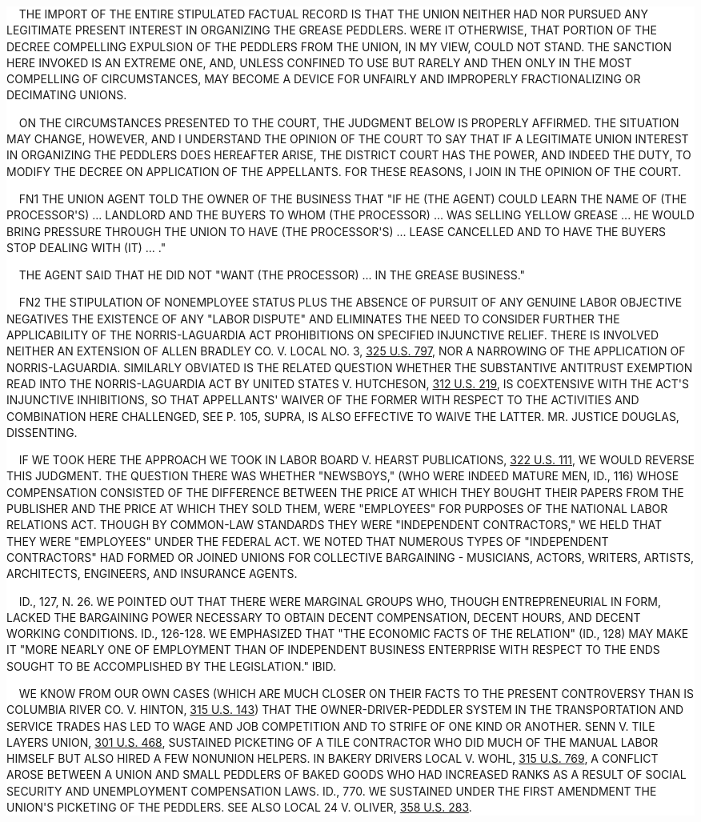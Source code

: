     THE IMPORT OF THE ENTIRE STIPULATED FACTUAL RECORD IS THAT THE UNION NEITHER HAD NOR PURSUED ANY LEGITIMATE PRESENT INTEREST IN ORGANIZING THE GREASE PEDDLERS.  WERE IT OTHERWISE, THAT PORTION OF THE DECREE COMPELLING EXPULSION OF THE PEDDLERS FROM THE UNION, IN MY VIEW, COULD NOT STAND.  THE SANCTION HERE INVOKED IS AN EXTREME ONE, AND, UNLESS CONFINED TO USE BUT RARELY AND THEN ONLY IN THE MOST COMPELLING OF CIRCUMSTANCES, MAY BECOME A DEVICE FOR UNFAIRLY AND IMPROPERLY FRACTIONALIZING OR DECIMATING UNIONS.

    ON THE CIRCUMSTANCES PRESENTED TO THE COURT, THE JUDGMENT BELOW IS PROPERLY AFFIRMED.  THE SITUATION MAY CHANGE, HOWEVER, AND I UNDERSTAND THE OPINION OF THE COURT TO SAY THAT IF A LEGITIMATE UNION INTEREST IN ORGANIZING THE PEDDLERS DOES HEREAFTER ARISE, THE DISTRICT COURT HAS THE POWER, AND INDEED THE DUTY, TO MODIFY THE DECREE ON APPLICATION OF THE APPELLANTS.  FOR THESE REASONS, I JOIN IN THE OPINION OF THE COURT.

    FN1  THE UNION AGENT TOLD THE OWNER OF THE BUSINESS THAT "IF HE (THE AGENT) COULD LEARN THE NAME OF (THE PROCESSOR'S)  ...  LANDLORD AND THE BUYERS TO WHOM (THE PROCESSOR)  ...  WAS SELLING YELLOW GREASE  ...  HE WOULD BRING PRESSURE THROUGH THE UNION TO HAVE (THE PROCESSOR'S)  ... LEASE CANCELLED AND TO HAVE THE BUYERS STOP DEALING WITH (IT)  ...  ."

    THE AGENT SAID THAT HE DID NOT "WANT (THE PROCESSOR)  ...  IN THE GREASE BUSINESS."

    FN2  THE STIPULATION OF NONEMPLOYEE STATUS PLUS THE ABSENCE OF PURSUIT OF ANY GENUINE LABOR OBJECTIVE NEGATIVES THE EXISTENCE OF ANY "LABOR DISPUTE" AND ELIMINATES THE NEED TO CONSIDER FURTHER THE APPLICABILITY OF THE NORRIS-LAGUARDIA ACT PROHIBITIONS ON SPECIFIED INJUNCTIVE RELIEF.  THERE IS INVOLVED NEITHER AN EXTENSION OF ALLEN BRADLEY CO. V. LOCAL NO. 3, [325 U.S. 797][/us/courts/scotus/usReporter/325/797], NOR A NARROWING OF THE APPLICATION OF NORRIS-LAGUARDIA.  SIMILARLY OBVIATED IS THE RELATED QUESTION WHETHER THE SUBSTANTIVE ANTITRUST EXEMPTION READ INTO THE NORRIS-LAGUARDIA ACT BY UNITED STATES V. HUTCHESON, [312 U.S. 219][/us/courts/scotus/usReporter/312/219], IS COEXTENSIVE WITH THE ACT'S INJUNCTIVE INHIBITIONS, SO THAT APPELLANTS' WAIVER OF THE FORMER WITH RESPECT TO THE ACTIVITIES AND COMBINATION HERE CHALLENGED, SEE P. 105, SUPRA, IS ALSO EFFECTIVE TO WAIVE THE LATTER.    MR. JUSTICE DOUGLAS, DISSENTING.

    IF WE TOOK HERE THE APPROACH WE TOOK IN LABOR BOARD V. HEARST PUBLICATIONS, [322 U.S. 111][/us/courts/scotus/usReporter/322/111], WE WOULD REVERSE THIS JUDGMENT.  THE QUESTION THERE WAS WHETHER "NEWSBOYS," (WHO WERE INDEED MATURE MEN, ID., 116) WHOSE COMPENSATION CONSISTED OF THE DIFFERENCE BETWEEN THE PRICE AT WHICH THEY BOUGHT THEIR PAPERS FROM THE PUBLISHER AND THE PRICE AT WHICH THEY SOLD THEM, WERE "EMPLOYEES" FOR PURPOSES OF THE NATIONAL LABOR RELATIONS ACT.  THOUGH BY COMMON-LAW STANDARDS THEY WERE "INDEPENDENT CONTRACTORS," WE HELD THAT THEY WERE "EMPLOYEES" UNDER THE FEDERAL ACT.  WE NOTED THAT NUMEROUS TYPES OF "INDEPENDENT CONTRACTORS" HAD FORMED OR JOINED UNIONS FOR COLLECTIVE BARGAINING - MUSICIANS, ACTORS, WRITERS, ARTISTS, ARCHITECTS, ENGINEERS, AND INSURANCE AGENTS.

    ID., 127, N. 26.  WE POINTED OUT THAT THERE WERE MARGINAL GROUPS WHO, THOUGH ENTREPRENEURIAL IN FORM, LACKED THE BARGAINING POWER NECESSARY TO OBTAIN DECENT COMPENSATION, DECENT HOURS, AND DECENT WORKING CONDITIONS.  ID., 126-128.  WE EMPHASIZED THAT "THE ECONOMIC FACTS OF THE RELATION" (ID., 128) MAY MAKE IT "MORE NEARLY ONE OF EMPLOYMENT THAN OF INDEPENDENT BUSINESS ENTERPRISE WITH RESPECT TO THE ENDS SOUGHT TO BE ACCOMPLISHED BY THE LEGISLATION."  IBID.

    WE KNOW FROM OUR OWN CASES (WHICH ARE MUCH CLOSER ON THEIR FACTS TO THE PRESENT CONTROVERSY THAN IS COLUMBIA RIVER CO. V. HINTON, [315 U.S. 143][/us/courts/scotus/usReporter/315/143]) THAT THE OWNER-DRIVER-PEDDLER SYSTEM IN THE TRANSPORTATION AND SERVICE TRADES HAS LED TO WAGE AND JOB COMPETITION AND TO STRIFE OF ONE KIND OR ANOTHER.  SENN V. TILE LAYERS UNION, [301 U.S. 468][/us/courts/scotus/usReporter/301/468], SUSTAINED PICKETING OF A TILE CONTRACTOR WHO DID MUCH OF THE MANUAL LABOR HIMSELF BUT ALSO HIRED A FEW NONUNION HELPERS.  IN BAKERY DRIVERS LOCAL V. WOHL, [315 U.S. 769][/us/courts/scotus/usReporter/315/769], A CONFLICT AROSE BETWEEN A UNION AND SMALL PEDDLERS OF BAKED GOODS WHO HAD INCREASED RANKS AS A RESULT OF SOCIAL SECURITY AND UNEMPLOYMENT COMPENSATION LAWS.  ID., 770.  WE SUSTAINED UNDER THE FIRST AMENDMENT THE UNION'S PICKETING OF THE PEDDLERS.  SEE ALSO LOCAL 24 V. OLIVER, [358 U.S. 283][/us/courts/scotus/usReporter/358/283].


[/us/courts/scotus/usReporter/371/94]: https://publicdocs.github.io/go/links?ns=uslm-x&ref=%2Fus%2Fcourts%2Fscotus%2FusReporter%2F371%2F94
[/us/courts/scotus/usReporter/323/386]: https://publicdocs.github.io/go/links?ns=uslm-x&ref=%2Fus%2Fcourts%2Fscotus%2FusReporter%2F323%2F386
[/us/courts/scotus/usReporter/325/797]: https://publicdocs.github.io/go/links?ns=uslm-x&ref=%2Fus%2Fcourts%2Fscotus%2FusReporter%2F325%2F797
[/us/courts/scotus/usReporter/315/143]: https://publicdocs.github.io/go/links?ns=uslm-x&ref=%2Fus%2Fcourts%2Fscotus%2FusReporter%2F315%2F143
[/us/courts/scotus/usReporter/311/91]: https://publicdocs.github.io/go/links?ns=uslm-x&ref=%2Fus%2Fcourts%2Fscotus%2FusReporter%2F311%2F91
[/us/courts/scotus/usReporter/315/769]: https://publicdocs.github.io/go/links?ns=uslm-x&ref=%2Fus%2Fcourts%2Fscotus%2FusReporter%2F315%2F769
[/us/courts/scotus/usReporter/358/283]: https://publicdocs.github.io/go/links?ns=uslm-x&ref=%2Fus%2Fcourts%2Fscotus%2FusReporter%2F358%2F283
[/us/usc/t15/s1]: https://publicdocs.github.io/go/links?ns=uslm&ref=%2Fus%2Fusc%2Ft15%2Fs1
[/us/stat/32/823]: https://publicdocs.github.io/go/links?ns=uslm&ref=%2Fus%2Fstat%2F32%2F823
[/us/usc/t15/s29]: https://publicdocs.github.io/go/links?ns=uslm&ref=%2Fus%2Fusc%2Ft15%2Fs29
[/us/usc/t29/s104]: https://publicdocs.github.io/go/links?ns=uslm&ref=%2Fus%2Fusc%2Ft29%2Fs104
[/us/stat/47/70]: https://publicdocs.github.io/go/links?ns=uslm&ref=%2Fus%2Fstat%2F47%2F70
[/us/usc/t15/s17]: https://publicdocs.github.io/go/links?ns=uslm&ref=%2Fus%2Fusc%2Ft15%2Fs17
[/us/usc/t29/s52]: https://publicdocs.github.io/go/links?ns=uslm&ref=%2Fus%2Fusc%2Ft29%2Fs52
[/us/stat/38/731]: https://publicdocs.github.io/go/links?ns=uslm&ref=%2Fus%2Fstat%2F38%2F731
[/us/stat/38/738]: https://publicdocs.github.io/go/links?ns=uslm&ref=%2Fus%2Fstat%2F38%2F738
[/us/courts/scotus/usReporter/336/490]: https://publicdocs.github.io/go/links?ns=uslm-x&ref=%2Fus%2Fcourts%2Fscotus%2FusReporter%2F336%2F490
[/us/courts/scotus/usReporter/286/106]: https://publicdocs.github.io/go/links?ns=uslm-x&ref=%2Fus%2Fcourts%2Fscotus%2FusReporter%2F286%2F106
[/us/courts/scotus/usReporter/333/178]: https://publicdocs.github.io/go/links?ns=uslm-x&ref=%2Fus%2Fcourts%2Fscotus%2FusReporter%2F333%2F178
[/us/courts/scotus/usReporter/312/219]: https://publicdocs.github.io/go/links?ns=uslm-x&ref=%2Fus%2Fcourts%2Fscotus%2FusReporter%2F312%2F219
[/us/courts/scotus/usReporter/315/143]: https://publicdocs.github.io/go/links?ns=uslm-x&ref=%2Fus%2Fcourts%2Fscotus%2FusReporter%2F315%2F143
[/us/courts/scotus/usReporter/325/797]: https://publicdocs.github.io/go/links?ns=uslm-x&ref=%2Fus%2Fcourts%2Fscotus%2FusReporter%2F325%2F797
[/us/courts/scotus/usReporter/322/111]: https://publicdocs.github.io/go/links?ns=uslm-x&ref=%2Fus%2Fcourts%2Fscotus%2FusReporter%2F322%2F111
[/us/courts/scotus/usReporter/325/797]: https://publicdocs.github.io/go/links?ns=uslm-x&ref=%2Fus%2Fcourts%2Fscotus%2FusReporter%2F325%2F797
[/us/courts/scotus/usReporter/312/219]: https://publicdocs.github.io/go/links?ns=uslm-x&ref=%2Fus%2Fcourts%2Fscotus%2FusReporter%2F312%2F219
[/us/courts/scotus/usReporter/322/111]: https://publicdocs.github.io/go/links?ns=uslm-x&ref=%2Fus%2Fcourts%2Fscotus%2FusReporter%2F322%2F111
[/us/courts/scotus/usReporter/315/143]: https://publicdocs.github.io/go/links?ns=uslm-x&ref=%2Fus%2Fcourts%2Fscotus%2FusReporter%2F315%2F143
[/us/courts/scotus/usReporter/301/468]: https://publicdocs.github.io/go/links?ns=uslm-x&ref=%2Fus%2Fcourts%2Fscotus%2FusReporter%2F301%2F468
[/us/courts/scotus/usReporter/315/769]: https://publicdocs.github.io/go/links?ns=uslm-x&ref=%2Fus%2Fcourts%2Fscotus%2FusReporter%2F315%2F769
[/us/courts/scotus/usReporter/358/283]: https://publicdocs.github.io/go/links?ns=uslm-x&ref=%2Fus%2Fcourts%2Fscotus%2FusReporter%2F358%2F283
[/us/courts/scotus/usReporter/311/91]: https://publicdocs.github.io/go/links?ns=uslm-x&ref=%2Fus%2Fcourts%2Fscotus%2FusReporter%2F311%2F91
[/us/courts/scotus/usReporter/318/741]: https://publicdocs.github.io/go/links?ns=uslm-x&ref=%2Fus%2Fcourts%2Fscotus%2FusReporter%2F318%2F741
[/us/courts/scotus/usReporter/344/298]: https://publicdocs.github.io/go/links?ns=uslm-x&ref=%2Fus%2Fcourts%2Fscotus%2FusReporter%2F344%2F298
[/us/courts/scotus/usReporter/257/184]: https://publicdocs.github.io/go/links?ns=uslm-x&ref=%2Fus%2Fcourts%2Fscotus%2FusReporter%2F257%2F184
[/us/usc/t29/s113]: https://publicdocs.github.io/go/links?ns=uslm&ref=%2Fus%2Fusc%2Ft29%2Fs113
[/us/courts/scotus/usReporter/308/39]: https://publicdocs.github.io/go/links?ns=uslm-x&ref=%2Fus%2Fcourts%2Fscotus%2FusReporter%2F308%2F39
[/us/courts/scotus/usReporter/325/797]: https://publicdocs.github.io/go/links?ns=uslm-x&ref=%2Fus%2Fcourts%2Fscotus%2FusReporter%2F325%2F797
[/us/usc/t29/s104]: https://publicdocs.github.io/go/links?ns=uslm&ref=%2Fus%2Fusc%2Ft29%2Fs104